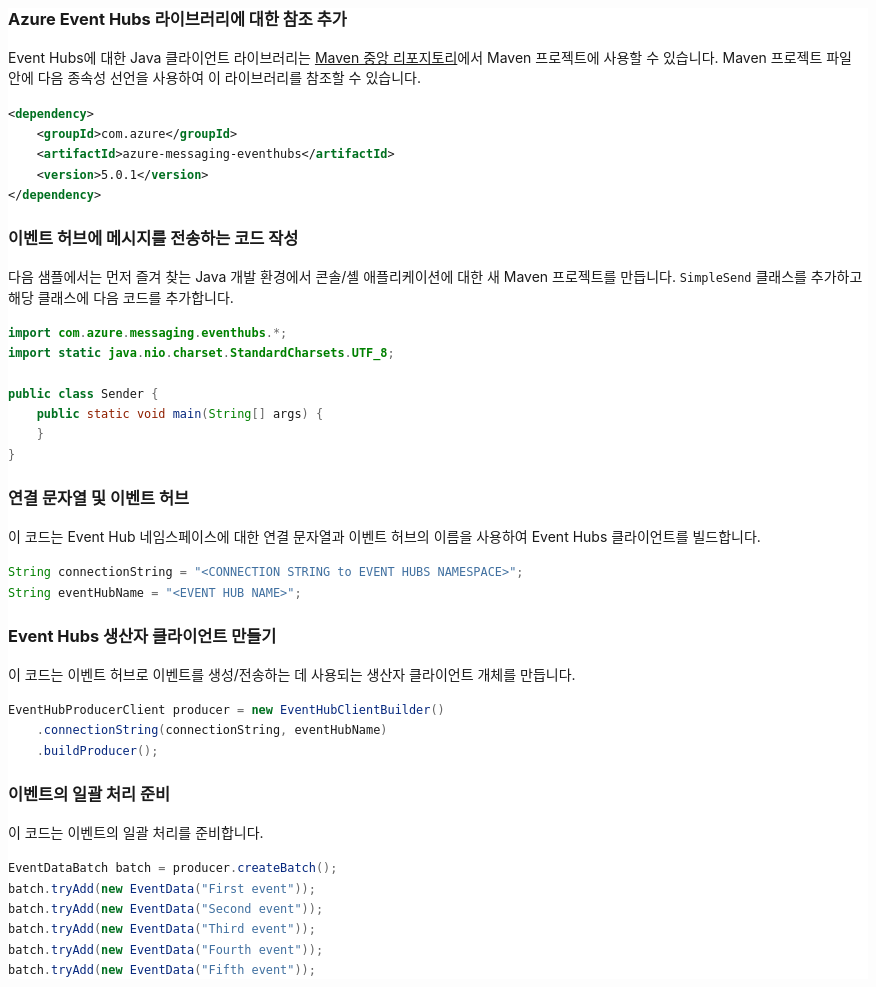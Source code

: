 ### <a name="add-reference-to-azure-event-hubs-library"></a>Azure Event Hubs 라이브러리에 대한 참조 추가

Event Hubs에 대한 Java 클라이언트 라이브러리는 [Maven 중앙 리포지토리](https://search.maven.org/search?q=a:azure-messaging-eventhubs)에서 Maven 프로젝트에 사용할 수 있습니다. Maven 프로젝트 파일 안에 다음 종속성 선언을 사용하여 이 라이브러리를 참조할 수 있습니다.

```xml
<dependency>
    <groupId>com.azure</groupId>
    <artifactId>azure-messaging-eventhubs</artifactId>
    <version>5.0.1</version>
</dependency>
```

### <a name="write-code-to-send-messages-to-the-event-hub"></a>이벤트 허브에 메시지를 전송하는 코드 작성

다음 샘플에서는 먼저 즐겨 찾는 Java 개발 환경에서 콘솔/셸 애플리케이션에 대한 새 Maven 프로젝트를 만듭니다. `SimpleSend` 클래스를 추가하고 해당 클래스에 다음 코드를 추가합니다.

```java
import com.azure.messaging.eventhubs.*;
import static java.nio.charset.StandardCharsets.UTF_8;

public class Sender {
    public static void main(String[] args) {
    }
}
```

### <a name="connection-string-and-event-hub"></a>연결 문자열 및 이벤트 허브
이 코드는 Event Hub 네임스페이스에 대한 연결 문자열과 이벤트 허브의 이름을 사용하여 Event Hubs 클라이언트를 빌드합니다. 

```java
String connectionString = "<CONNECTION STRING to EVENT HUBS NAMESPACE>";
String eventHubName = "<EVENT HUB NAME>";
```

### <a name="create-an-event-hubs-producer-client"></a>Event Hubs 생산자 클라이언트 만들기 
이 코드는 이벤트 허브로 이벤트를 생성/전송하는 데 사용되는 생산자 클라이언트 개체를 만듭니다. 

```java
EventHubProducerClient producer = new EventHubClientBuilder()
    .connectionString(connectionString, eventHubName)
    .buildProducer();
```

### <a name="prepare-a-batch-of-events"></a>이벤트의 일괄 처리 준비
이 코드는 이벤트의 일괄 처리를 준비합니다. 

```java
EventDataBatch batch = producer.createBatch();
batch.tryAdd(new EventData("First event"));
batch.tryAdd(new EventData("Second event"));
batch.tryAdd(new EventData("Third event"));
batch.tryAdd(new EventData("Fourth event"));
batch.tryAdd(new EventData("Fifth event"));
```
